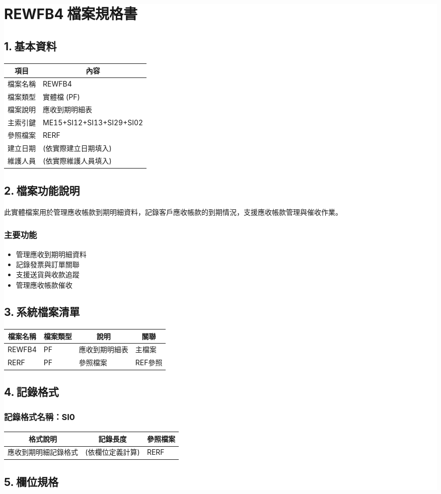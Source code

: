 # REWFB4 檔案規格書

## 1. 基本資料

| 項目 | 內容 |
|------|------|
| 檔案名稱 | REWFB4 |
| 檔案類型 | 實體檔 (PF) |
| 檔案說明 | 應收到期明細表 |
| 主索引鍵 | ME15+SI12+SI13+SI29+SI02 |
| 參照檔案 | RERF |
| 建立日期 | (依實際建立日期填入) |
| 維護人員 | (依實際維護人員填入) |

## 2. 檔案功能說明

此實體檔案用於管理應收帳款到期明細資料，記錄客戶應收帳款的到期情況，支援應收帳款管理與催收作業。

### 主要功能
- 管理應收到期明細資料
- 記錄發票與訂單關聯
- 支援送貨與收款追蹤
- 管理應收帳款催收

## 3. 系統檔案清單

| 檔案名稱 | 檔案類型 | 說明 | 關聯 |
|----------|----------|------|------|
| REWFB4 | PF | 應收到期明細表 | 主檔案 |
| RERF | PF | 參照檔案 | REF參照 |

## 4. 記錄格式

### 記錄格式名稱：SI0

| 格式說明 | 記錄長度 | 參照檔案 |
|----------|----------|----------|
| 應收到期明細記錄格式 | (依欄位定義計算) | RERF |

## 5. 欄位規格
